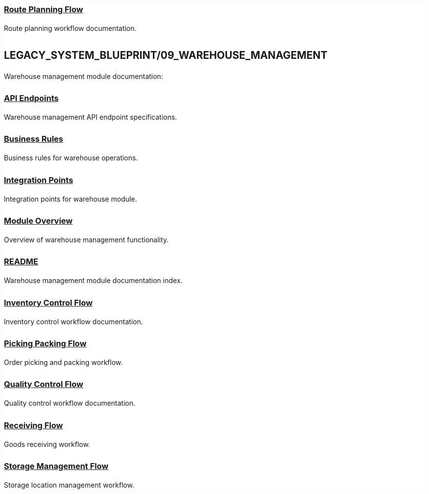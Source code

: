 ### [Route Planning Flow](./LEGACY_SYSTEM_BLUEPRINT/08_DISPATCH_OPERATIONS/workflows/route_planning_flow.md)
Route planning workflow documentation.

## LEGACY_SYSTEM_BLUEPRINT/09_WAREHOUSE_MANAGEMENT

Warehouse management module documentation:

### [API Endpoints](./LEGACY_SYSTEM_BLUEPRINT/09_WAREHOUSE_MANAGEMENT/api_endpoints.md)
Warehouse management API endpoint specifications.

### [Business Rules](./LEGACY_SYSTEM_BLUEPRINT/09_WAREHOUSE_MANAGEMENT/business_rules.md)
Business rules for warehouse operations.

### [Integration Points](./LEGACY_SYSTEM_BLUEPRINT/09_WAREHOUSE_MANAGEMENT/integration_points.md)
Integration points for warehouse module.

### [Module Overview](./LEGACY_SYSTEM_BLUEPRINT/09_WAREHOUSE_MANAGEMENT/module_overview.md)
Overview of warehouse management functionality.

### [README](./LEGACY_SYSTEM_BLUEPRINT/09_WAREHOUSE_MANAGEMENT/README.md)
Warehouse management module documentation index.

### [Inventory Control Flow](./LEGACY_SYSTEM_BLUEPRINT/09_WAREHOUSE_MANAGEMENT/workflows/inventory_control_flow.md)
Inventory control workflow documentation.

### [Picking Packing Flow](./LEGACY_SYSTEM_BLUEPRINT/09_WAREHOUSE_MANAGEMENT/workflows/picking_packing_flow.md)
Order picking and packing workflow.

### [Quality Control Flow](./LEGACY_SYSTEM_BLUEPRINT/09_WAREHOUSE_MANAGEMENT/workflows/quality_control_flow.md)
Quality control workflow documentation.

### [Receiving Flow](./LEGACY_SYSTEM_BLUEPRINT/09_WAREHOUSE_MANAGEMENT/workflows/receiving_flow.md)
Goods receiving workflow.

### [Storage Management Flow](./LEGACY_SYSTEM_BLUEPRINT/09_WAREHOUSE_MANAGEMENT/workflows/storage_management_flow.md)
Storage location management workflow.
